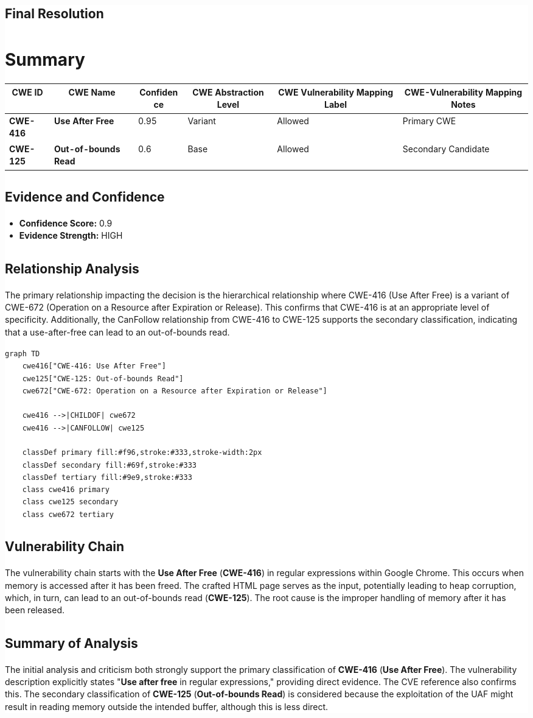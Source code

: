 ## Final Resolution

# Summary
| CWE ID | CWE Name | Confidence | CWE Abstraction Level | CWE Vulnerability Mapping Label | CWE-Vulnerability Mapping Notes |
|---|---|---|---|---|---|
| **CWE-416** | **Use After Free** | 0.95 | Variant | Allowed | Primary CWE |
| **CWE-125** | **Out-of-bounds Read** | 0.6 | Base | Allowed | Secondary Candidate |

## Evidence and Confidence

*   **Confidence Score:** 0.9
*   **Evidence Strength:** HIGH

## Relationship Analysis
The primary relationship impacting the decision is the hierarchical relationship where CWE-416 (Use After Free) is a variant of CWE-672 (Operation on a Resource after Expiration or Release). This confirms that CWE-416 is at an appropriate level of specificity. Additionally, the CanFollow relationship from CWE-416 to CWE-125 supports the secondary classification, indicating that a use-after-free can lead to an out-of-bounds read.

```mermaid
graph TD
    cwe416["CWE-416: Use After Free"]
    cwe125["CWE-125: Out-of-bounds Read"]
    cwe672["CWE-672: Operation on a Resource after Expiration or Release"]
    
    cwe416 -->|CHILDOF| cwe672
    cwe416 -->|CANFOLLOW| cwe125
    
    classDef primary fill:#f96,stroke:#333,stroke-width:2px
    classDef secondary fill:#69f,stroke:#333
    classDef tertiary fill:#9e9,stroke:#333
    class cwe416 primary
    class cwe125 secondary
    class cwe672 tertiary
```

## Vulnerability Chain
The vulnerability chain starts with the **Use After Free** (**CWE-416**) in regular expressions within Google Chrome. This occurs when memory is accessed after it has been freed. The crafted HTML page serves as the input, potentially leading to heap corruption, which, in turn, can lead to an out-of-bounds read (**CWE-125**). The root cause is the improper handling of memory after it has been released.

## Summary of Analysis
The initial analysis and criticism both strongly support the primary classification of **CWE-416** (**Use After Free**). The vulnerability description explicitly states "**Use after free** in regular expressions," providing direct evidence. The CVE reference also confirms this. The secondary classification of **CWE-125** (**Out-of-bounds Read**) is considered because the exploitation of the UAF might result in reading memory outside the intended buffer, although this is less direct.
